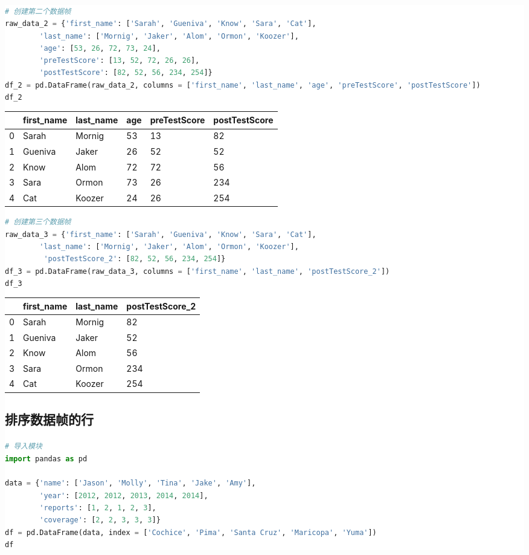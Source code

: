 ```py
# 创建第二个数据帧
raw_data_2 = {'first_name': ['Sarah', 'Gueniva', 'Know', 'Sara', 'Cat'], 
        'last_name': ['Mornig', 'Jaker', 'Alom', 'Ormon', 'Koozer'], 
        'age': [53, 26, 72, 73, 24], 
        'preTestScore': [13, 52, 72, 26, 26],
        'postTestScore': [82, 52, 56, 234, 254]}
df_2 = pd.DataFrame(raw_data_2, columns = ['first_name', 'last_name', 'age', 'preTestScore', 'postTestScore'])
df_2
```

|  | first_name | last_name | age | preTestScore | postTestScore |
| --- | --- | --- | --- | --- | --- |
| 0 | Sarah | Mornig | 53 | 13 | 82 |
| 1 | Gueniva | Jaker | 26 | 52 | 52 |
| 2 | Know | Alom | 72 | 72 | 56 |
| 3 | Sara | Ormon | 73 | 26 | 234 |
| 4 | Cat | Koozer | 24 | 26 | 254 |

```py
# 创建第三个数据帧
raw_data_3 = {'first_name': ['Sarah', 'Gueniva', 'Know', 'Sara', 'Cat'], 
        'last_name': ['Mornig', 'Jaker', 'Alom', 'Ormon', 'Koozer'],
         'postTestScore_2': [82, 52, 56, 234, 254]}
df_3 = pd.DataFrame(raw_data_3, columns = ['first_name', 'last_name', 'postTestScore_2'])
df_3
```

|  | first_name | last_name | postTestScore_2 |
| --- | --- | --- | --- |
| 0 | Sarah | Mornig | 82 |
| 1 | Gueniva | Jaker | 52 |
| 2 | Know | Alom | 56 |
| 3 | Sara | Ormon | 234 |
| 4 | Cat | Koozer | 254 |

## 排序数据帧的行

```py
# 导入模块
import pandas as pd

data = {'name': ['Jason', 'Molly', 'Tina', 'Jake', 'Amy'], 
        'year': [2012, 2012, 2013, 2014, 2014], 
        'reports': [1, 2, 1, 2, 3],
        'coverage': [2, 2, 3, 3, 3]}
df = pd.DataFrame(data, index = ['Cochice', 'Pima', 'Santa Cruz', 'Maricopa', 'Yuma'])
df
```
